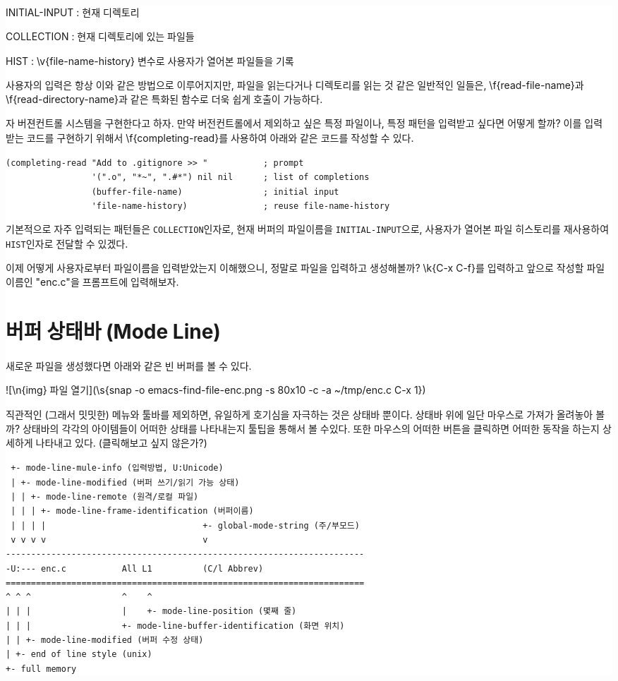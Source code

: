 INITIAL-INPUT
:    현재 디렉토리

COLLECTION
:    현재 디렉토리에 있는 파일들

HIST
:    \v{file-name-history} 변수로 사용자가 열어본 파일들을 기록

사용자의 입력은 항상 이와 같은 방법으로 이루어지지만, 파일을 읽는다거나
디렉토리를 읽는 것 같은 일반적인 일들은, \f{read-file-name}과
\f{read-directory-name}과 같은 특화된 함수로 더욱 쉽게 호출이 가능하다. 

자 버젼컨트롤 시스템을 구현한다고 하자. 만약 버전컨트롤에서 제외하고 싶은 특정
파일이나, 특정 패턴을 입력받고 싶다면 어떻게 할까? 이를 입력 받는 코드를 구현하기
위해서 \f{completing-read}를 사용하여 아래와 같은 코드를 작성할 수
있다.

~~~~~~~~~~~~~~~~~~~~~~~~~~~~~~~~~~~~~~~~~~~~~~~~~~~~~~~~~~~~~~~~~~~~~~{.scheme}
(completing-read "Add to .gitignore >> "           ; prompt
                 '(".o", "*~", ".#*") nil nil      ; list of completions
                 (buffer-file-name)                ; initial input
                 'file-name-history)               ; reuse file-name-history
~~~~~~~~~~~~~~~~~~~~~~~~~~~~~~~~~~~~~~~~~~~~~~~~~~~~~~~~~~~~~~~~~~~~~~~~~~~~~~~

기본적으로 자주 입력되는 패턴들은 `COLLECTION`인자로, 현재 버퍼의 파일이름을
`INITIAL-INPUT`으로, 사용자가 열어본 파일 히스토리를 재사용하여 `HIST`인자로
전달할 수 있겠다.

이제 어떻게 사용자로부터 파일이름을 입력받았는지 이해했으니, 정말로 파일을
입력하고 생성해볼까? \k{C-x C-f}를 입력하고 앞으로 작성할 파일이름인 "enc.c"을
프롬프트에 입력해보자.

# 버퍼 상태바 (Mode Line)

새로운 파일을 생성했다면 아래와 같은 빈 버퍼를 볼 수 있다. 

![\n{img} 파일 열기](\s{snap -o emacs-find-file-enc.png -s 80x10 
    -c -a ~/tmp/enc.c C-x 1})

직관적인 (그래서 밋밋한) 메뉴와 툴바를 제외하면, 유일하게 호기심을 자극하는 것은
상태바 뿐이다. 상태바 위에 일단 마우스로 가져가 올려놓아 볼까? 상태바의 각각의
아이템들이 어떠한 상태를 나타내는지 툴팁을 통해서 볼 수있다. 또한 마우스의 어떠한
버튼을 클릭하면 어떠한 동작을 하는지 상세하게 나타내고 있다. (클릭해보고 싶지 않은가?)

     +- mode-line-mule-info (입력방법, U:Unicode)
     | +- mode-line-modified (버퍼 쓰기/읽기 가능 상태)
     | | +- mode-line-remote (원격/로컬 파일)
     | | | +- mode-line-frame-identification (버퍼이름)
     | | | |                               +- global-mode-string (주/부모드)
     v v v v                               v               
    -----------------------------------------------------------------------
    -U:--- enc.c           All L1          (C/l Abbrev)
    =======================================================================
    ^ ^ ^                  ^    ^            
    | | |                  |    +- mode-line-position (몇째 줄)
    | | |                  +- mode-line-buffer-identification (화면 위치)
    | | +- mode-line-modified (버퍼 수정 상태)
    | +- end of line style (unix)
    +- full memory
